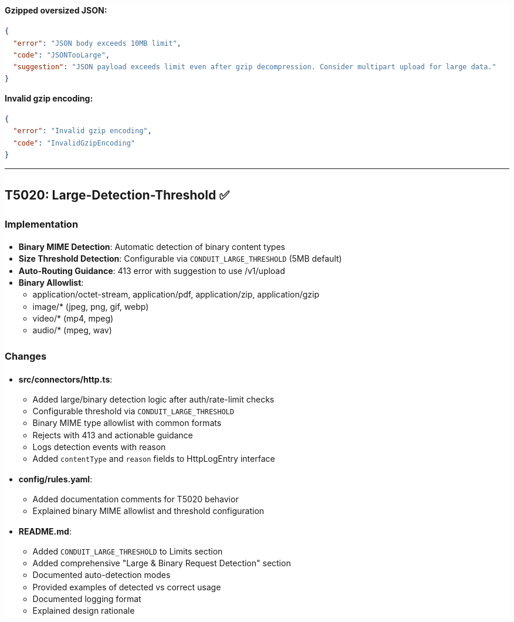**Gzipped oversized JSON:**
```json
{
  "error": "JSON body exceeds 10MB limit",
  "code": "JSONTooLarge",
  "suggestion": "JSON payload exceeds limit even after gzip decompression. Consider multipart upload for large data."
}
```

**Invalid gzip encoding:**
```json
{
  "error": "Invalid gzip encoding",
  "code": "InvalidGzipEncoding"
}
```

---

## T5020: Large-Detection-Threshold ✅

### Implementation
- **Binary MIME Detection**: Automatic detection of binary content types
- **Size Threshold Detection**: Configurable via `CONDUIT_LARGE_THRESHOLD` (5MB default)
- **Auto-Routing Guidance**: 413 error with suggestion to use /v1/upload
- **Binary Allowlist**: 
  - application/octet-stream, application/pdf, application/zip, application/gzip
  - image/* (jpeg, png, gif, webp)
  - video/* (mp4, mpeg)
  - audio/* (mpeg, wav)

### Changes
- **src/connectors/http.ts**:
  - Added large/binary detection logic after auth/rate-limit checks
  - Configurable threshold via `CONDUIT_LARGE_THRESHOLD`
  - Binary MIME type allowlist with common formats
  - Rejects with 413 and actionable guidance
  - Logs detection events with reason
  - Added `contentType` and `reason` fields to HttpLogEntry interface

- **config/rules.yaml**: 
  - Added documentation comments for T5020 behavior
  - Explained binary MIME allowlist and threshold configuration

- **README.md**:
  - Added `CONDUIT_LARGE_THRESHOLD` to Limits section
  - Added comprehensive "Large & Binary Request Detection" section
  - Documented auto-detection modes
  - Provided examples of detected vs correct usage
  - Documented logging format
  - Explained design rationale
